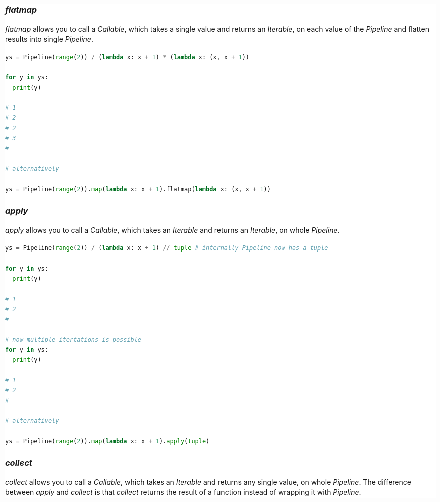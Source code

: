 ### *flatmap*

*flatmap* allows you to call a *Callable*, which takes a single value and returns an *Iterable*, on each value of the *Pipeline* and flatten results into single *Pipeline*.

```python
ys = Pipeline(range(2)) / (lambda x: x + 1) * (lambda x: (x, x + 1))

for y in ys:
  print(y)

# 1
# 2
# 2
# 3
#

# alternatively

ys = Pipeline(range(2)).map(lambda x: x + 1).flatmap(lambda x: (x, x + 1))
```

### *apply*

*apply* allows you to call a *Callable*, which takes an *Iterable* and returns an *Iterable*, on whole *Pipeline*.

```python
ys = Pipeline(range(2)) / (lambda x: x + 1) // tuple # internally Pipeline now has a tuple

for y in ys:
  print(y)

# 1
# 2
#

# now multiple itertations is possible
for y in ys:
  print(y)

# 1
# 2
#

# alternatively

ys = Pipeline(range(2)).map(lambda x: x + 1).apply(tuple)
```

### *collect*

*collect* allows you to call a *Callable*, which takes an *Iterable* and returns any single value, on whole *Pipeline*. The difference between *apply* and *collect* is that *collect* returns the result of a function instead of wrapping it with *Pipeline*.
